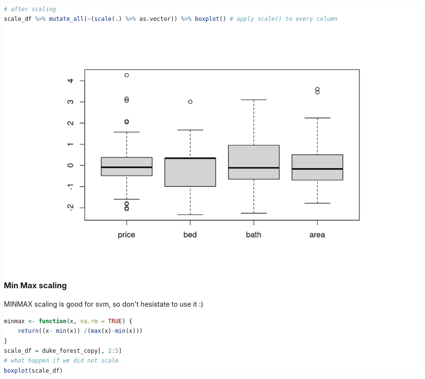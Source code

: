 ```r
# after scaling
scale_df %>% mutate_all(~(scale(.) %>% as.vector)) %>% boxplot() # apply scale() to every column
```

<img src="r_data_cleaning_files/figure-html/unnamed-chunk-58-2.png" width="80%" style="display: block; margin: auto;" />

### Min Max scaling 
MINMAX scaling is good for svm, so don't hesistate to use it :)

```r
minmax <- function(x, na.rm = TRUE) {
    return((x- min(x)) /(max(x)-min(x)))
}
scale_df = duke_forest_copy[, 2:5]
# what happen if we did not scale.
boxplot(scale_df)
```
